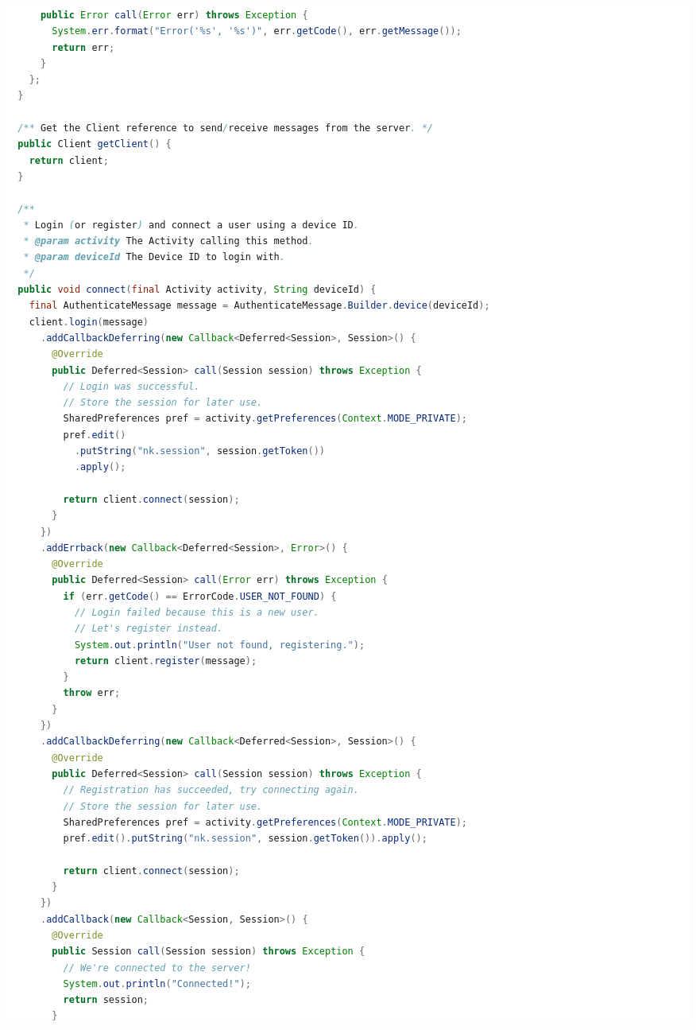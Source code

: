 ```java
      public Error call(Error err) throws Exception {
        System.err.format("Error('%s', '%s')", err.getCode(), err.getMessage());
        return err;
      }
    };
  }

  /** Get the Client reference to send/receive messages from the server. */
  public Client getClient() {
    return client;
  }

  /**
   * Login (or register) and connect a user using a device ID.
   * @param activity The Activity calling this method.
   * @param deviceId The Device ID to login with.
   */
  public void connect(final Activity activity, String deviceId) {
    final AuthenticateMessage message = AuthenticateMessage.Builder.device(deviceId);
    client.login(message)
      .addCallbackDeferring(new Callback<Deferred<Session>, Session>() {
        @Override
        public Deferred<Session> call(Session session) throws Exception {
          // Login was successful.
          // Store the session for later use.
          SharedPreferences pref = activity.getPreferences(Context.MODE_PRIVATE);
          pref.edit()
            .putString("nk.session", session.getToken())
            .apply();

          return client.connect(session);
        }
      })
      .addErrback(new Callback<Deferred<Session>, Error>() {
        @Override
        public Deferred<Session> call(Error err) throws Exception {
          if (err.getCode() == ErrorCode.USER_NOT_FOUND) {
            // Login failed because this is a new user.
            // Let's register instead.
            System.out.println("User not found, registering.");
            return client.register(message);
          }
          throw err;
        }
      })
      .addCallbackDeferring(new Callback<Deferred<Session>, Session>() {
        @Override
        public Deferred<Session> call(Session session) throws Exception {
          // Registration has succeeded, try connecting again.
          // Store the session for later use.
          SharedPreferences pref = activity.getPreferences(Context.MODE_PRIVATE);
          pref.edit().putString("nk.session", session.getToken()).apply();

          return client.connect(session);
        }
      })
      .addCallback(new Callback<Session, Session>() {
        @Override
        public Session call(Session session) throws Exception {
          // We're connected to the server!
          System.out.println("Connected!");
          return session;
        }
```